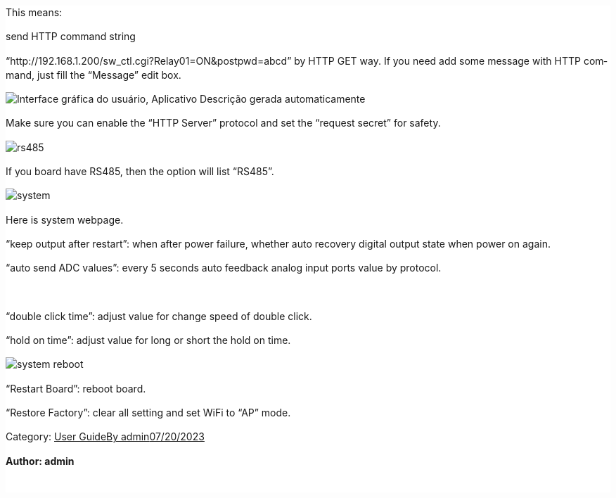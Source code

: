 <p class=MsoNormal><span lang=EN-US>This means:</span></p>

<p class=MsoNormal><span lang=EN-US>send HTTP command string</span></p>

<p class=MsoNormal><span lang=EN-US>“http://192.168.1.200/sw_ctl.cgi?Relay01=ON&amp;postpwd=abcd”
by HTTP GET way. If you need add some message with HTTP command, just fill the
“Message” edit box.</span></p>

<p class=MsoNormal><img border=0 width=566 height=446 id="Imagem 76"
src="how%20to%20use_arquivos/image197.jpg"
alt="Interface gráfica do usuário, Aplicativo&#10;&#10;Descrição gerada automaticamente"></p>

<p class=MsoNormal><span lang=EN-US>Make sure you can enable the “HTTP Server”
protocol and set the “request secret” for safety.</span></p>

<p class=MsoNormal><img border=0 width=566 height=135 id="Imagem 75"
src="how%20to%20use_arquivos/image198.jpg" alt=rs485></p>

<p class=MsoNormal><span lang=EN-US>If you board have RS485, then the option
will list “RS485”.</span></p>

<p class=MsoNormal><img border=0 width=567 height=610 id="Imagem 74"
src="how%20to%20use_arquivos/image199.jpg" alt=system></p>

<p class=MsoNormal><span lang=EN-US>Here is system webpage.</span></p>

<p class=MsoNormal><span lang=EN-US>“keep output after restart”: when after
power failure, whether auto recovery digital output state when power on again.</span></p>

<p class=MsoNormal><span lang=EN-US>“auto send ADC values”: every 5 seconds
auto feedback analog input ports value by protocol.</span></p>

<p class=MsoNormal><span lang=EN-US>&nbsp;</span></p>

<p class=MsoNormal><span lang=EN-US>“double click time”: adjust value for
change speed of double click.</span></p>

<p class=MsoNormal><span lang=EN-US>“hold on time”: adjust value for long or
short the hold on time.</span></p>

<p class=MsoNormal><img border=0 width=566 height=573 id="Imagem 73"
src="how%20to%20use_arquivos/image200.jpg" alt="system reboot"></p>

<p class=MsoNormal><span lang=EN-US>“Restart Board”: reboot board.</span></p>

<p class=MsoNormal><span lang=EN-US>“Restore Factory”: clear all setting and
set WiFi to “AP” mode.</span></p>

<p class=MsoNormal><span lang=EN-US>Category:&nbsp;</span><a
href="https://www.kincony.com/user-guide"><span lang=EN-US>User Guide</span></a><a
href="https://www.kincony.com/author/kinconyadminuu"
title="View all posts by admin"><span lang=EN-US>By admin</span></a><a
href="https://www.kincony.com/2023/07/20" title="am8:15"><span lang=EN-US>07/20/2023</span></a></p>

<p class=MsoNormal><b><span lang=EN-US>Author:&nbsp;admin</span></b></p>

<p class=MsoNormal><span lang=EN-US>&nbsp;</span></p>

</div>

</body>

</html>
